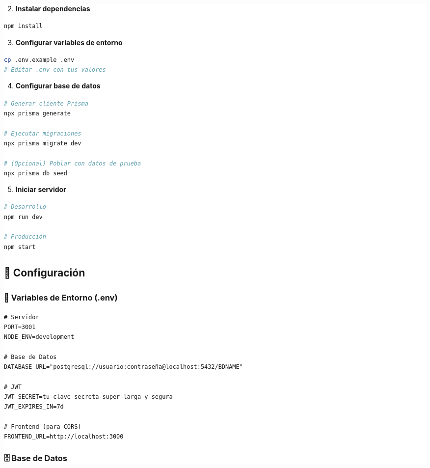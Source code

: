 2. **Instalar dependencias**
```bash
npm install
```

3. **Configurar variables de entorno**
```bash
cp .env.example .env
# Editar .env con tus valores
```

4. **Configurar base de datos**
```bash
# Generar cliente Prisma
npx prisma generate

# Ejecutar migraciones
npx prisma migrate dev

# (Opcional) Poblar con datos de prueba
npx prisma db seed
```

5. **Iniciar servidor**
```bash
# Desarrollo
npm run dev

# Producción
npm start
```

## 🔧 Configuración

### 📝 Variables de Entorno (.env)

```env
# Servidor
PORT=3001
NODE_ENV=development

# Base de Datos
DATABASE_URL="postgresql://usuario:contraseña@localhost:5432/BDNAME"

# JWT
JWT_SECRET=tu-clave-secreta-super-larga-y-segura
JWT_EXPIRES_IN=7d

# Frontend (para CORS)
FRONTEND_URL=http://localhost:3000
```

### 🗄️ Base de Datos
